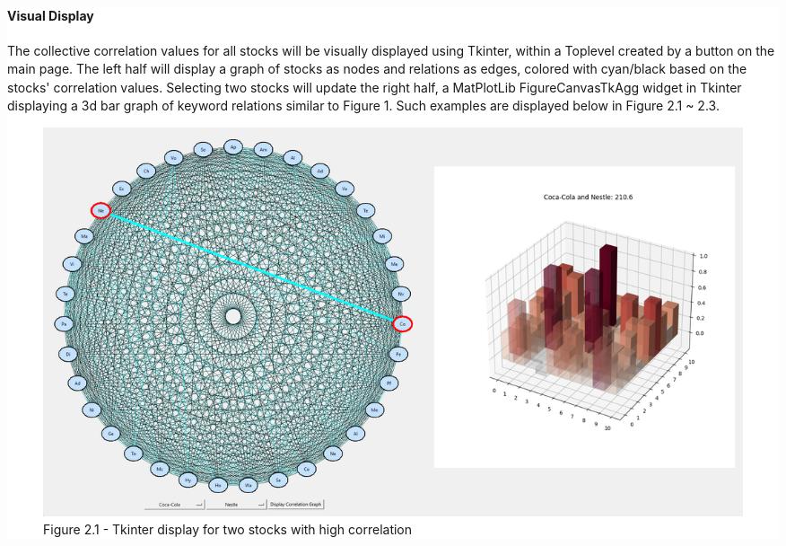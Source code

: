 #### Visual Display

The collective correlation values for all stocks will be visually displayed using Tkinter, within a Toplevel created by a button on the main page. The left half will display a graph of stocks as nodes and relations as edges, colored with cyan/black based on the stocks' correlation values. Selecting two stocks will update the right half, a MatPlotLib FigureCanvasTkAgg widget in Tkinter displaying a 3d bar graph of keyword relations similar to Figure 1. Such examples are displayed below in Figure 2.1 ~ 2.3.

<figure>
  <img src="Images/blue_ex.png">
  <figcaption>
    Figure 2.1 - Tkinter display for two stocks with high correlation
  </figcaption>
</figure>  

<figure>
